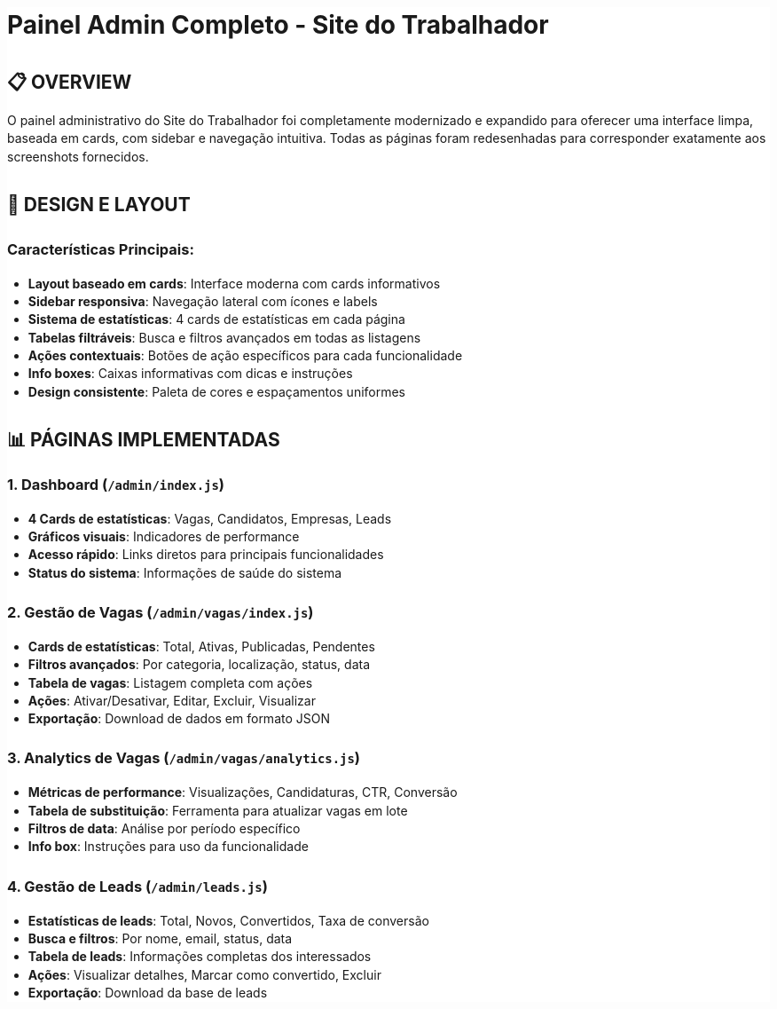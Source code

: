 # Painel Admin Completo - Site do Trabalhador

## 📋 OVERVIEW

O painel administrativo do Site do Trabalhador foi completamente modernizado e expandido para oferecer uma interface limpa, baseada em cards, com sidebar e navegação intuitiva. Todas as páginas foram redesenhadas para corresponder exatamente aos screenshots fornecidos.

## 🎨 DESIGN E LAYOUT

### Características Principais:
- **Layout baseado em cards**: Interface moderna com cards informativos
- **Sidebar responsiva**: Navegação lateral com ícones e labels
- **Sistema de estatísticas**: 4 cards de estatísticas em cada página
- **Tabelas filtráveis**: Busca e filtros avançados em todas as listagens
- **Ações contextuais**: Botões de ação específicos para cada funcionalidade
- **Info boxes**: Caixas informativas com dicas e instruções
- **Design consistente**: Paleta de cores e espaçamentos uniformes

## 📊 PÁGINAS IMPLEMENTADAS

### 1. Dashboard (`/admin/index.js`)
- **4 Cards de estatísticas**: Vagas, Candidatos, Empresas, Leads
- **Gráficos visuais**: Indicadores de performance
- **Acesso rápido**: Links diretos para principais funcionalidades
- **Status do sistema**: Informações de saúde do sistema

### 2. Gestão de Vagas (`/admin/vagas/index.js`)
- **Cards de estatísticas**: Total, Ativas, Publicadas, Pendentes
- **Filtros avançados**: Por categoria, localização, status, data
- **Tabela de vagas**: Listagem completa com ações
- **Ações**: Ativar/Desativar, Editar, Excluir, Visualizar
- **Exportação**: Download de dados em formato JSON

### 3. Analytics de Vagas (`/admin/vagas/analytics.js`)
- **Métricas de performance**: Visualizações, Candidaturas, CTR, Conversão
- **Tabela de substituição**: Ferramenta para atualizar vagas em lote
- **Filtros de data**: Análise por período específico
- **Info box**: Instruções para uso da funcionalidade

### 4. Gestão de Leads (`/admin/leads.js`)
- **Estatísticas de leads**: Total, Novos, Convertidos, Taxa de conversão
- **Busca e filtros**: Por nome, email, status, data
- **Tabela de leads**: Informações completas dos interessados
- **Ações**: Visualizar detalhes, Marcar como convertido, Excluir
- **Exportação**: Download da base de leads
